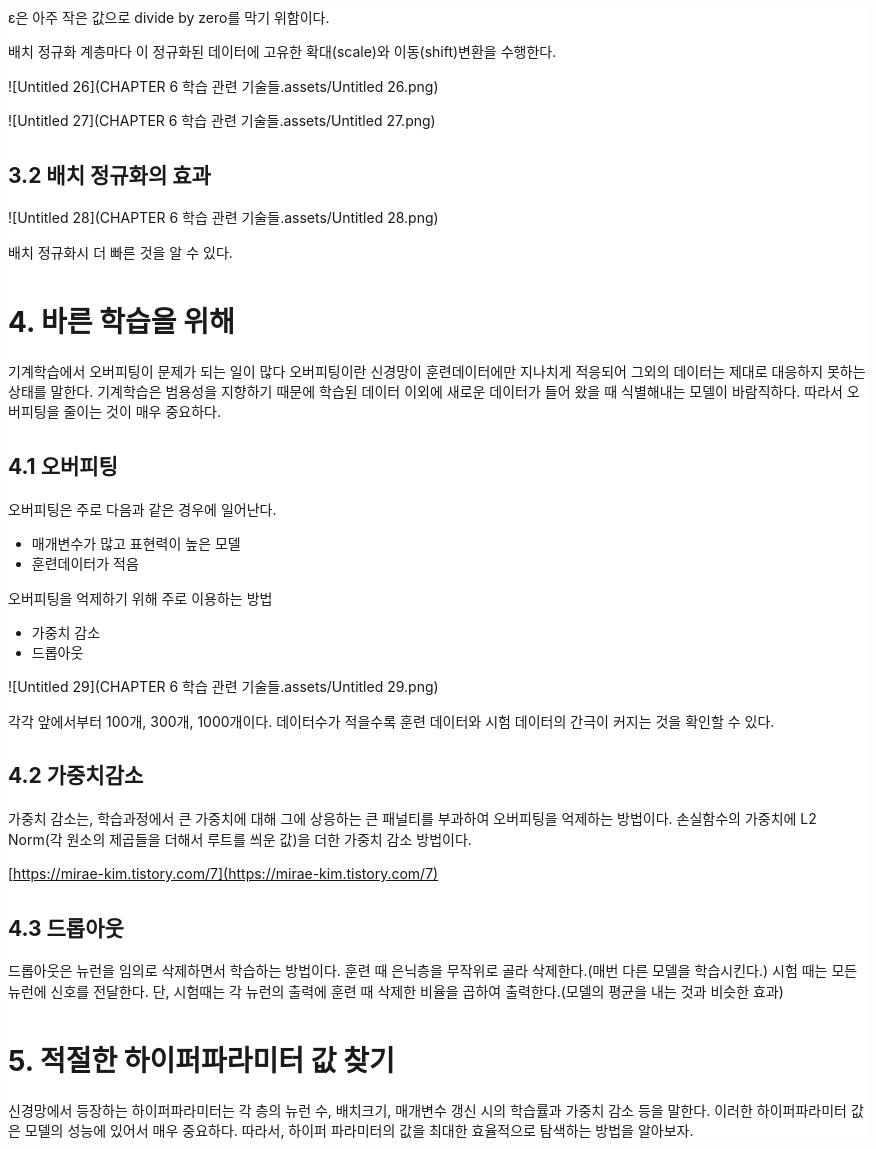 ε은 아주 작은 값으로 divide by zero를 막기 위함이다.

배치 정규화 계층마다 이 정규화된 데이터에 고유한 확대(scale)와 이동(shift)변환을 수행한다.

![Untitled 26](CHAPTER 6 학습 관련 기술들.assets/Untitled 26.png)

![Untitled 27](CHAPTER 6 학습 관련 기술들.assets/Untitled 27.png)

## 3.2 배치 정규화의 효과

![Untitled 28](CHAPTER 6 학습 관련 기술들.assets/Untitled 28.png)

배치 정규화시 더 빠른 것을 알 수 있다.

# 4. 바른 학습을 위해

기계학습에서 오버피팅이 문제가 되는 일이 많다 오버피팅이란 신경망이 훈련데이터에만 지나치게 적응되어 그외의 데이터는 제대로 대응하지 못하는 상태를 말한다. 기계학습은 범용성을 지향하기 때문에 학습된 데이터 이외에 새로운 데이터가 들어 왔을 때 식별해내는 모델이 바람직하다. 따라서 오버피팅을 줄이는 것이 매우 중요하다.

## 4.1 오버피팅

오버피팅은 주로 다음과 같은 경우에 일어난다.

- 매개변수가 많고 표현력이 높은 모델
- 훈련데이터가 적음

오버피팅을 억제하기 위해 주로 이용하는 방법

- 가중치 감소
- 드롭아웃

![Untitled 29](CHAPTER 6 학습 관련 기술들.assets/Untitled 29.png)

각각 앞에서부터 100개, 300개, 1000개이다. 데이터수가 적을수록 훈련 데이터와 시험 데이터의 간극이 커지는 것을 확인할 수 있다.

## 4.2 가중치감소

가중치 감소는, 학습과정에서 큰 가중치에 대해 그에 상응하는 큰 패널티를 부과하여 오버피팅을 억제하는 방법이다. 손실함수의 가중치에 L2 Norm(각 원소의 제곱들을 더해서 루트를 씌운 값)을 더한 가중치 감소 방법이다.

[https://mirae-kim.tistory.com/7](https://mirae-kim.tistory.com/7)

## 4.3 드롭아웃

드롭아웃은 뉴런을 임의로 삭제하면서 학습하는 방법이다. 훈련 때 은닉층을 무작위로 골라 삭제한다.(매번 다른 모델을 학습시킨다.) 시험 때는 모든 뉴런에 신호를 전달한다. 단, 시험때는 각 뉴런의 출력에 훈련 때 삭제한 비율을 곱하여 출력한다.(모델의 평균을 내는 것과 비슷한 효과)

# 5. 적절한 하이퍼파라미터 값 찾기

신경망에서 등장하는 하이퍼파라미터는 각 층의 뉴런 수, 배치크기, 매개변수 갱신 시의 학습률과 가중치 감소 등을 말한다. 이러한 하이퍼파라미터 값은 모델의 성능에 있어서 매우 중요하다. 따라서, 하이퍼 파라미터의 값을 최대한 효율적으로 탐색하는 방법을 알아보자.

